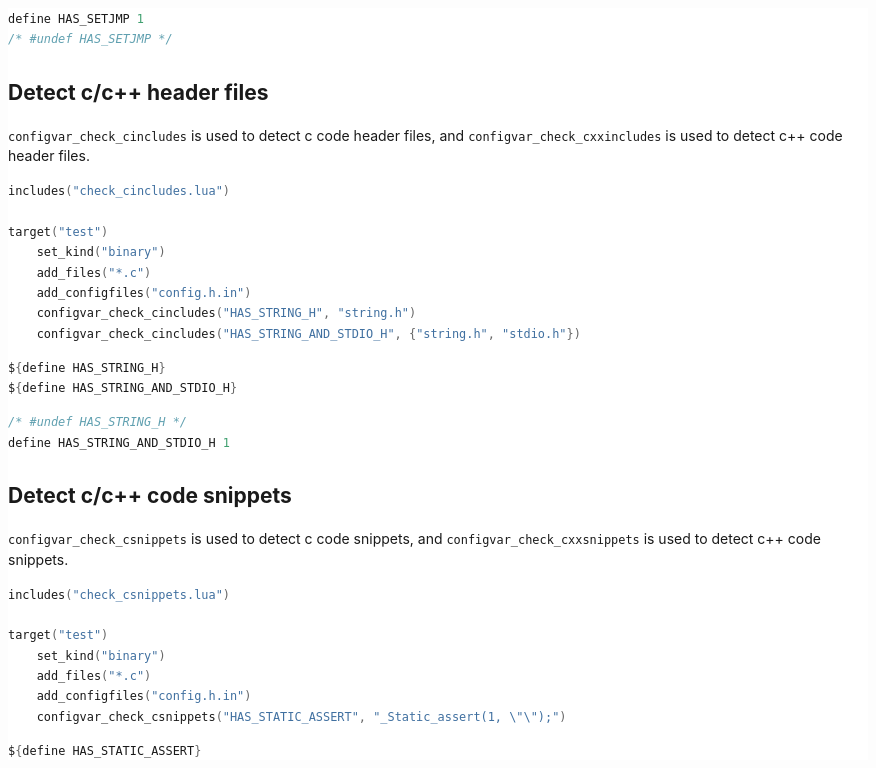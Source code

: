 

```c [config.h]
define HAS_SETJMP 1
/* #undef HAS_SETJMP */
```

## Detect c/c++ header files

`configvar_check_cincludes` is used to detect c code header files, and `configvar_check_cxxincludes` is used to detect c++ code header files.

```lua
includes("check_cincludes.lua")

target("test")
    set_kind("binary")
    add_files("*.c")
    add_configfiles("config.h.in")
    configvar_check_cincludes("HAS_STRING_H", "string.h")
    configvar_check_cincludes("HAS_STRING_AND_STDIO_H", {"string.h", "stdio.h"})
```



```c [config.h.in]
${define HAS_STRING_H}
${define HAS_STRING_AND_STDIO_H}
```



```c [config.h]
/* #undef HAS_STRING_H */
define HAS_STRING_AND_STDIO_H 1
```

## Detect c/c++ code snippets

`configvar_check_csnippets` is used to detect c code snippets, and `configvar_check_cxxsnippets` is used to detect c++ code snippets.

```lua
includes("check_csnippets.lua")

target("test")
    set_kind("binary")
    add_files("*.c")
    add_configfiles("config.h.in")
    configvar_check_csnippets("HAS_STATIC_ASSERT", "_Static_assert(1, \"\");")
```



```c [config.h.in]
${define HAS_STATIC_ASSERT}
```


